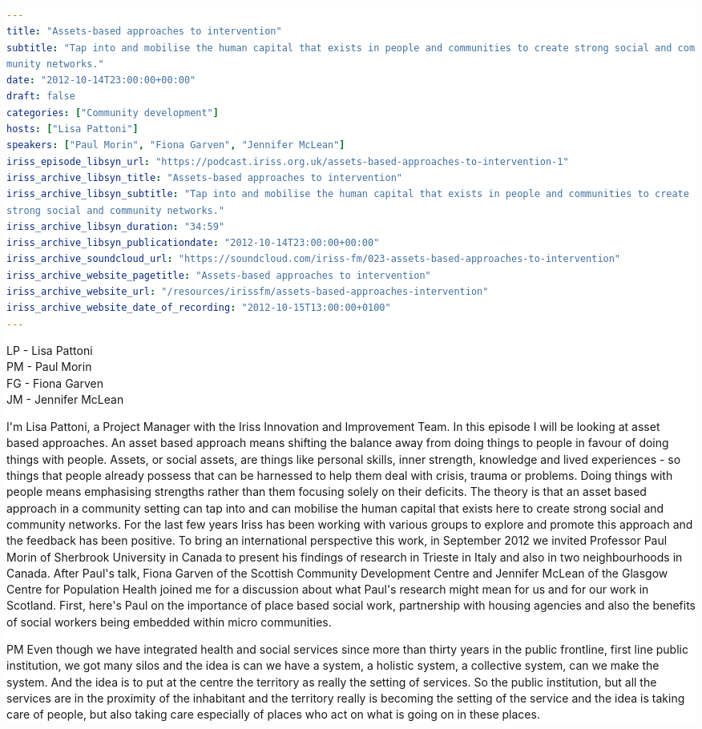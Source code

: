 ```yaml
---
title: "Assets-based approaches to intervention"
subtitle: "Tap into and mobilise the human capital that exists in people and communities to create strong social and community networks."
date: "2012-10-14T23:00:00+00:00"
draft: false
categories: ["Community development"]
hosts: ["Lisa Pattoni"]
speakers: ["Paul Morin", "Fiona Garven", "Jennifer McLean"]
iriss_episode_libsyn_url: "https://podcast.iriss.org.uk/assets-based-approaches-to-intervention-1"
iriss_archive_libsyn_title: "Assets-based approaches to intervention"
iriss_archive_libsyn_subtitle: "Tap into and mobilise the human capital that exists in people and communities to create strong social and community networks."
iriss_archive_libsyn_duration: "34:59"
iriss_archive_libsyn_publicationdate: "2012-10-14T23:00:00+00:00"
iriss_archive_soundcloud_url: "https://soundcloud.com/iriss-fm/023-assets-based-approaches-to-intervention"
iriss_archive_website_pagetitle: "Assets-based approaches to intervention"
iriss_archive_website_url: "/resources/irissfm/assets-based-approaches-intervention"
iriss_archive_website_date_of_recording: "2012-10-15T13:00:00+0100"
---
```

LP - Lisa Pattoni  
PM - Paul Morin  
FG - Fiona Garven  
JM - Jennifer McLean

I'm Lisa Pattoni, a Project Manager with the Iriss Innovation and Improvement Team. In this episode I will be looking at asset based approaches. An asset based approach means shifting the balance away from doing things to people in favour of doing things with people. Assets, or social assets, are things like personal skills, inner strength, knowledge and lived experiences - so things that people already possess that can be harnessed to help them deal with crisis, trauma or problems. Doing things with people means emphasising strengths rather than them focusing solely on their deficits. The theory is that an asset based approach in a community setting can tap into and can mobilise the human capital that exists here to create strong social and community networks. For the last few years Iriss has been working with various groups to explore and promote this approach and the feedback has been positive. To bring an international perspective this work, in September 2012 we invited Professor Paul Morin of Sherbrook University in Canada to present his findings of research in Trieste in Italy and also in two neighbourhoods in Canada. After Paul's talk, Fiona Garven of the Scottish Community Development Centre and Jennifer McLean of the Glasgow Centre for Population Health joined me for a discussion about what Paul's research might mean for us and for our work in Scotland. First, here's Paul on the importance of place based social work, partnership with housing agencies and also the benefits of social workers being embedded within micro communities.

PM Even though we have integrated health and social services since more than thirty years in the public frontline, first line public institution, we got many silos and the idea is can we have a system, a holistic system, a collective system, can we make the system. And the idea is to put at the centre the territory as really the setting of services. So the public institution, but all the services are in the proximity of the inhabitant and the territory really is becoming the setting of the service and the idea is taking care of people, but also taking care especially of places who act on what is going on in these places.
